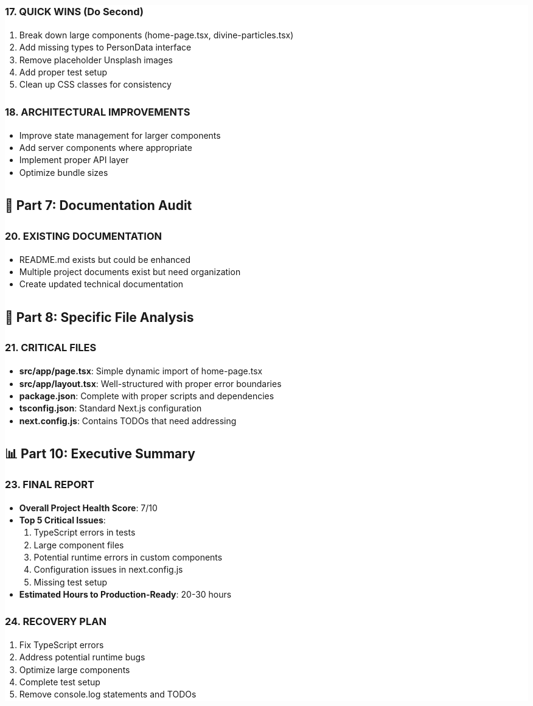 ### 17. QUICK WINS (Do Second)
1. Break down large components (home-page.tsx, divine-particles.tsx)
2. Add missing types to PersonData interface
3. Remove placeholder Unsplash images
4. Add proper test setup
5. Clean up CSS classes for consistency

### 18. ARCHITECTURAL IMPROVEMENTS
- Improve state management for larger components
- Add server components where appropriate
- Implement proper API layer
- Optimize bundle sizes

## 📝 Part 7: Documentation Audit

### 20. EXISTING DOCUMENTATION
- README.md exists but could be enhanced
- Multiple project documents exist but need organization
- Create updated technical documentation

## 🎯 Part 8: Specific File Analysis

### 21. CRITICAL FILES
- **src/app/page.tsx**: Simple dynamic import of home-page.tsx
- **src/app/layout.tsx**: Well-structured with proper error boundaries
- **package.json**: Complete with proper scripts and dependencies
- **tsconfig.json**: Standard Next.js configuration
- **next.config.js**: Contains TODOs that need addressing

## 📊 Part 10: Executive Summary

### 23. FINAL REPORT
- **Overall Project Health Score**: 7/10
- **Top 5 Critical Issues**:
  1. TypeScript errors in tests
  2. Large component files
  3. Potential runtime errors in custom components
  4. Configuration issues in next.config.js
  5. Missing test setup
- **Estimated Hours to Production-Ready**: 20-30 hours

### 24. RECOVERY PLAN
1. Fix TypeScript errors
2. Address potential runtime bugs
3. Optimize large components
4. Complete test setup
5. Remove console.log statements and TODOs 